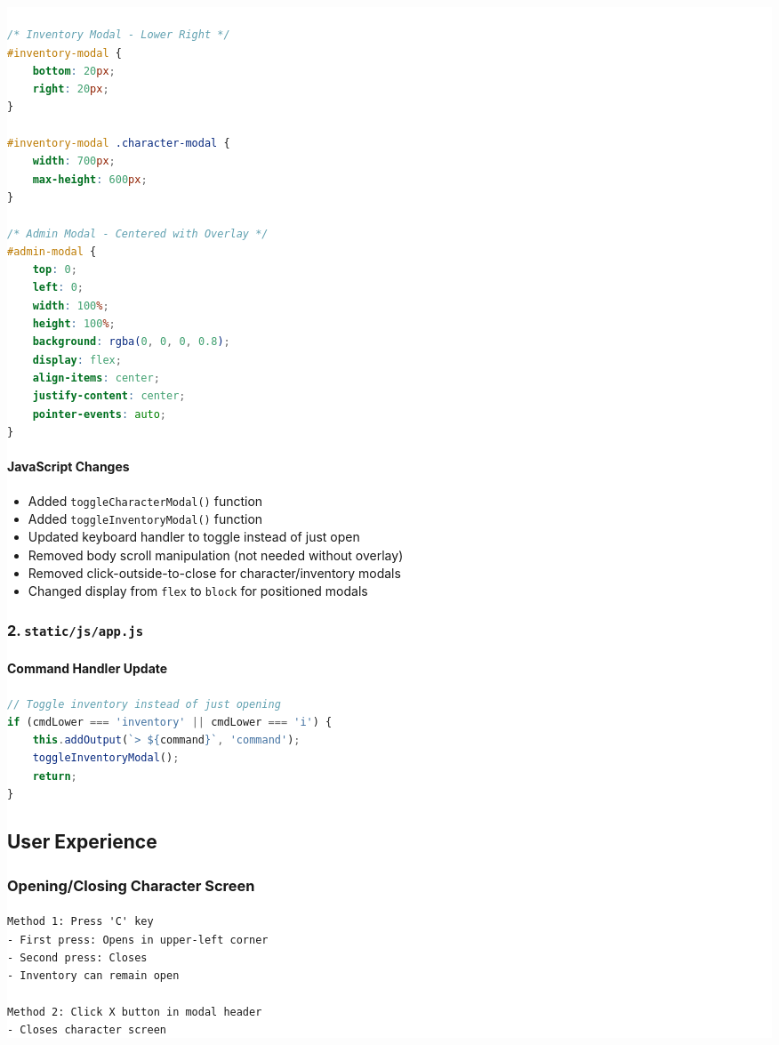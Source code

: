 ```css

/* Inventory Modal - Lower Right */
#inventory-modal {
    bottom: 20px;
    right: 20px;
}

#inventory-modal .character-modal {
    width: 700px;
    max-height: 600px;
}

/* Admin Modal - Centered with Overlay */
#admin-modal {
    top: 0;
    left: 0;
    width: 100%;
    height: 100%;
    background: rgba(0, 0, 0, 0.8);
    display: flex;
    align-items: center;
    justify-content: center;
    pointer-events: auto;
}
```

#### JavaScript Changes
- Added `toggleCharacterModal()` function
- Added `toggleInventoryModal()` function
- Updated keyboard handler to toggle instead of just open
- Removed body scroll manipulation (not needed without overlay)
- Removed click-outside-to-close for character/inventory modals
- Changed display from `flex` to `block` for positioned modals

### 2. `static/js/app.js`

#### Command Handler Update
```javascript
// Toggle inventory instead of just opening
if (cmdLower === 'inventory' || cmdLower === 'i') {
    this.addOutput(`> ${command}`, 'command');
    toggleInventoryModal();
    return;
}
```

## User Experience

### Opening/Closing Character Screen
```
Method 1: Press 'C' key
- First press: Opens in upper-left corner
- Second press: Closes
- Inventory can remain open

Method 2: Click X button in modal header
- Closes character screen
```
